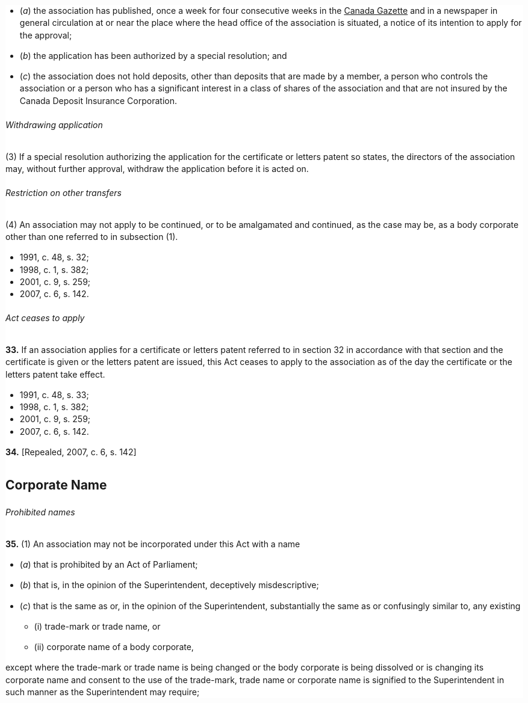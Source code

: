   * (_a_) the association has published, once a week for four consecutive weeks in the [Canada Gazette](http://www.gazette.gc.ca/) and in a newspaper in general circulation at or near the place where the head office of the association is situated, a notice of its intention to apply for the approval;

  * (_b_) the application has been authorized by a special resolution; and

  * (_c_) the association does not hold deposits, other than deposits that are made by a member, a person who controls the association or a person who has a significant interest in a class of shares of the association and that are not insured by the Canada Deposit Insurance Corporation.

###### Withdrawing application

(3) If a special resolution authorizing the application for the certificate or letters patent so states, the directors of the association may, without further approval, withdraw the application before it is acted on.

###### Restriction on other transfers

(4) An association may not apply to be continued, or to be amalgamated and continued, as the case may be, as a body corporate other than one referred to in subsection (1).

  * 1991, c. 48, s. 32;
  * 1998, c. 1, s. 382;
  * 2001, c. 9, s. 259;
  * 2007, c. 6, s. 142.

###### Act ceases to apply

**33.** If an association applies for a certificate or letters patent referred to in section 32 in accordance with that section and the certificate is given or the letters patent are issued, this Act ceases to apply to the association as of the day the certificate or the letters patent take effect.

  * 1991, c. 48, s. 33;
  * 1998, c. 1, s. 382;
  * 2001, c. 9, s. 259;
  * 2007, c. 6, s. 142.

**34.** [Repealed, 2007, c. 6, s. 142]

## Corporate Name

###### Prohibited names

**35.** (1) An association may not be incorporated under this Act with a name

  * (_a_) that is prohibited by an Act of Parliament;

  * (_b_) that is, in the opinion of the Superintendent, deceptively misdescriptive;

  * (_c_) that is the same as or, in the opinion of the Superintendent, substantially the same as or confusingly similar to, any existing

    * (i) trade-mark or trade name, or

    * (ii) corporate name of a body corporate,

except where the trade-mark or trade name is being changed or the body corporate is being dissolved or is changing its corporate name and consent to the use of the trade-mark, trade name or corporate name is signified to the Superintendent in such manner as the Superintendent may require;
